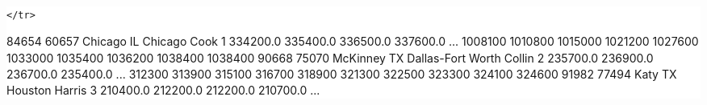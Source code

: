     </tr>
  </thead>
  <tbody>
    <tr>
      <th>84654</th>
      <td>60657</td>
      <td>Chicago</td>
      <td>IL</td>
      <td>Chicago</td>
      <td>Cook</td>
      <td>1</td>
      <td>334200.0</td>
      <td>335400.0</td>
      <td>336500.0</td>
      <td>337600.0</td>
      <td>...</td>
      <td>1008100</td>
      <td>1010800</td>
      <td>1015000</td>
      <td>1021200</td>
      <td>1027600</td>
      <td>1033000</td>
      <td>1035400</td>
      <td>1036200</td>
      <td>1038400</td>
      <td>1038400</td>
    </tr>
    <tr>
      <th>90668</th>
      <td>75070</td>
      <td>McKinney</td>
      <td>TX</td>
      <td>Dallas-Fort Worth</td>
      <td>Collin</td>
      <td>2</td>
      <td>235700.0</td>
      <td>236900.0</td>
      <td>236700.0</td>
      <td>235400.0</td>
      <td>...</td>
      <td>312300</td>
      <td>313900</td>
      <td>315100</td>
      <td>316700</td>
      <td>318900</td>
      <td>321300</td>
      <td>322500</td>
      <td>323300</td>
      <td>324100</td>
      <td>324600</td>
    </tr>
    <tr>
      <th>91982</th>
      <td>77494</td>
      <td>Katy</td>
      <td>TX</td>
      <td>Houston</td>
      <td>Harris</td>
      <td>3</td>
      <td>210400.0</td>
      <td>212200.0</td>
      <td>212200.0</td>
      <td>210700.0</td>
      <td>...</td>